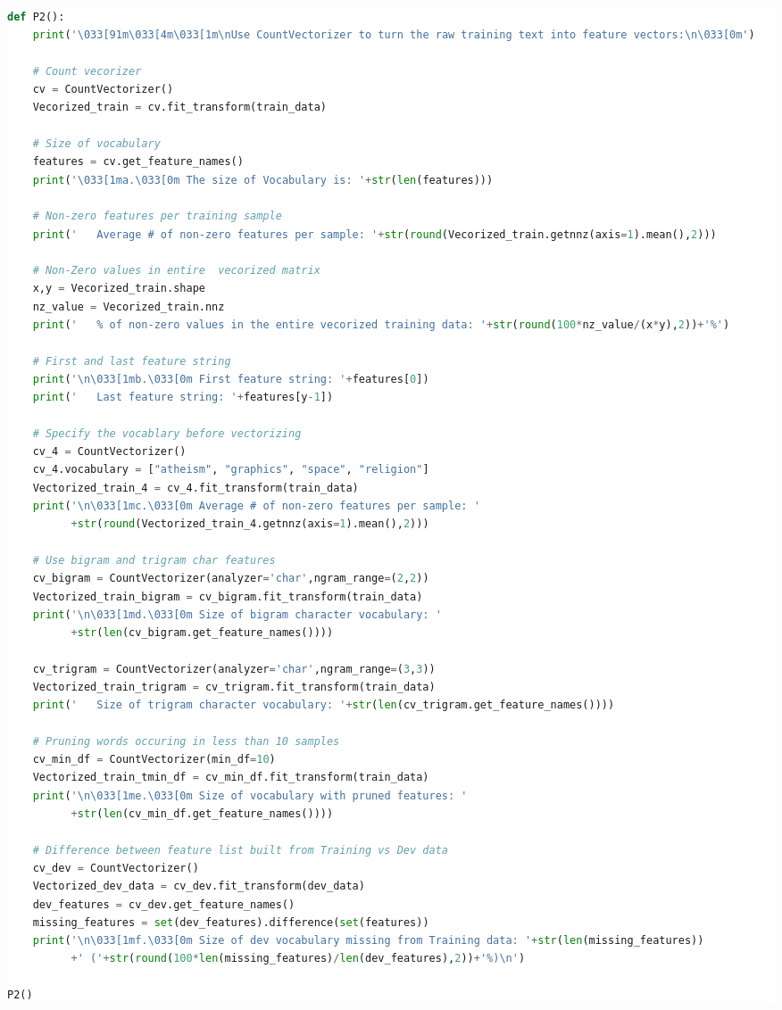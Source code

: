 ```python
def P2():
    print('\033[91m\033[4m\033[1m\nUse CountVectorizer to turn the raw training text into feature vectors:\n\033[0m')
    
    # Count vecorizer
    cv = CountVectorizer()
    Vecorized_train = cv.fit_transform(train_data)
    
    # Size of vocabulary
    features = cv.get_feature_names()
    print('\033[1ma.\033[0m The size of Vocabulary is: '+str(len(features)))
    
    # Non-zero features per training sample
    print('   Average # of non-zero features per sample: '+str(round(Vecorized_train.getnnz(axis=1).mean(),2)))
    
    # Non-Zero values in entire  vecorized matrix
    x,y = Vecorized_train.shape
    nz_value = Vecorized_train.nnz
    print('   % of non-zero values in the entire vecorized training data: '+str(round(100*nz_value/(x*y),2))+'%')
    
    # First and last feature string
    print('\n\033[1mb.\033[0m First feature string: '+features[0])
    print('   Last feature string: '+features[y-1])
    
    # Specify the vocablary before vectorizing
    cv_4 = CountVectorizer()
    cv_4.vocabulary = ["atheism", "graphics", "space", "religion"]
    Vectorized_train_4 = cv_4.fit_transform(train_data)
    print('\n\033[1mc.\033[0m Average # of non-zero features per sample: '
          +str(round(Vectorized_train_4.getnnz(axis=1).mean(),2)))
    
    # Use bigram and trigram char features
    cv_bigram = CountVectorizer(analyzer='char',ngram_range=(2,2))
    Vectorized_train_bigram = cv_bigram.fit_transform(train_data)
    print('\n\033[1md.\033[0m Size of bigram character vocabulary: '
          +str(len(cv_bigram.get_feature_names())))
    
    cv_trigram = CountVectorizer(analyzer='char',ngram_range=(3,3))
    Vectorized_train_trigram = cv_trigram.fit_transform(train_data)
    print('   Size of trigram character vocabulary: '+str(len(cv_trigram.get_feature_names())))
    
    # Pruning words occuring in less than 10 samples
    cv_min_df = CountVectorizer(min_df=10)
    Vectorized_train_tmin_df = cv_min_df.fit_transform(train_data)
    print('\n\033[1me.\033[0m Size of vocabulary with pruned features: '
          +str(len(cv_min_df.get_feature_names())))
    
    # Difference between feature list built from Training vs Dev data 
    cv_dev = CountVectorizer()
    Vectorized_dev_data = cv_dev.fit_transform(dev_data)
    dev_features = cv_dev.get_feature_names()
    missing_features = set(dev_features).difference(set(features))
    print('\n\033[1mf.\033[0m Size of dev vocabulary missing from Training data: '+str(len(missing_features))
          +' ('+str(round(100*len(missing_features)/len(dev_features),2))+'%)\n')
    
P2()
```
